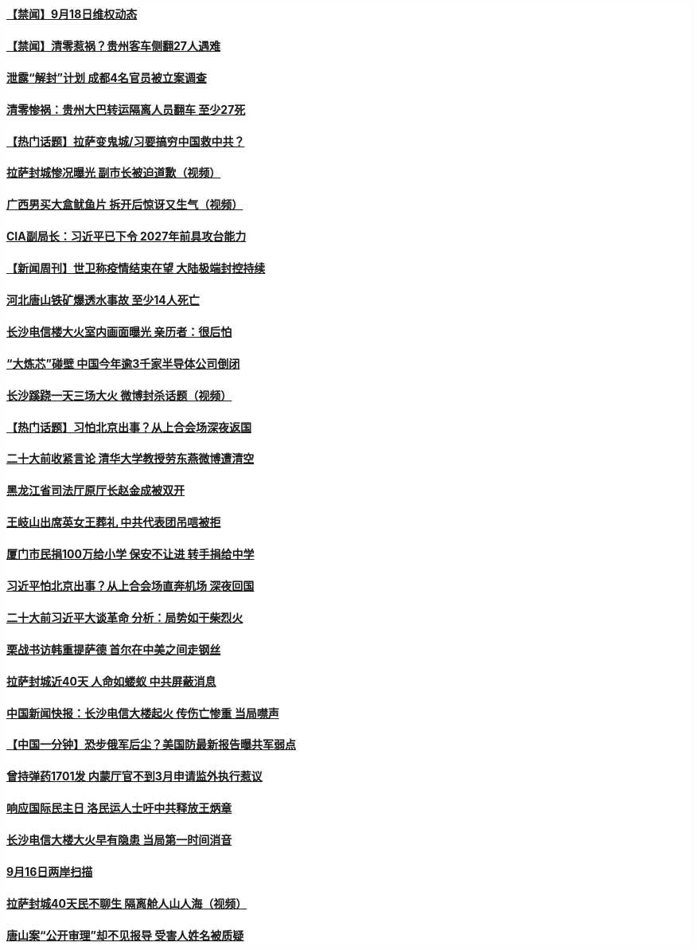#### [【禁闻】9月18日维权动态](../pages/prog204/a103531253.md)
#### [【禁闻】清零惹祸？贵州客车侧翻27人遇难](../pages/prog204/a103531251.md)
#### [泄露“解封”计划 成都4名官员被立案调查](../pages/prog204/a103531227.md)
#### [清零惨祸：贵州大巴转运隔离人员翻车 至少27死](../pages/prog204/a103531212.md)
#### [【热门话题】拉萨变鬼城/习要搞穷中国救中共？](../pages/prog204/a103531077.md)
#### [拉萨封城惨况曝光 副市长被迫道歉（视频）](../pages/prog204/a103531023.md)
#### [广西男买大盒鱿鱼片 拆开后惊讶又生气（视频）](../pages/prog204/a103530986.md)
#### [CIA副局长：习近平已下令 2027年前具攻台能力](../pages/prog204/a103530975.md)
#### [【新闻周刊】世卫称疫情结束在望 大陆极端封控持续](../pages/prog204/a103530869.md)
#### [河北唐山铁矿爆透水事故 至少14人死亡](../pages/prog204/a103530793.md)
#### [长沙电信楼大火室内画面曝光 亲历者：很后怕](../pages/prog204/a103530757.md)
#### [“大炼芯”碰壁 中国今年逾3千家半导体公司倒闭](../pages/prog204/a103530656.md)
#### [长沙蹊跷一天三场大火 微博封杀话题（视频）](../pages/prog204/a103530612.md)
#### [【热门话题】习怕北京出事？从上合会场深夜返国](../pages/prog204/a103530574.md)
#### [二十大前收紧言论 清华大学教授劳东燕微博遭清空](../pages/prog204/a103530569.md)
#### [黑龙江省司法厅原厅长赵金成被双开](../pages/prog204/a103530560.md)
#### [王岐山出席英女王葬礼 中共代表团吊唁被拒](../pages/prog204/a103530540.md)
#### [厦门市民捐100万给小学 保安不让进 转手捐给中学](../pages/prog204/a103530492.md)
#### [习近平怕北京出事？从上合会场直奔机场 深夜回国](../pages/prog204/a103530463.md)
#### [二十大前习近平大谈革命 分析：局势如干柴烈火](../pages/prog204/a103530442.md)
#### [栗战书访韩重提萨德 首尔在中美之间走钢丝](../pages/prog204/a103530440.md)
#### [拉萨封城近40天 人命如蝼蚁 中共屏蔽消息](../pages/prog204/a103530436.md)
#### [中国新闻快报：长沙电信大楼起火 传伤亡惨重 当局噤声](../pages/prog204/a103530421.md)
#### [【中国一分钟】恐步俄军后尘？美国防最新报告曝共军弱点](../pages/prog204/a103530417.md)
#### [曾持弹药1701发 内蒙厅官不到3月申请监外执行惹议](../pages/prog204/a103530398.md)
#### [响应国际民主日 洛民运人士吁中共释放王炳章](../pages/prog204/a103530376.md)
#### [长沙电信大楼大火早有隐患 当局第一时间消音](../pages/prog204/a103530295.md)
#### [9月16日两岸扫描](../pages/prog204/a103530293.md)
#### [拉萨封城40天民不聊生 隔离舱人山人海（视频）](../pages/prog204/a103530140.md)
#### [唐山案“公开审理”却不见报导 受害人姓名被质疑](../pages/prog204/a103530118.md)